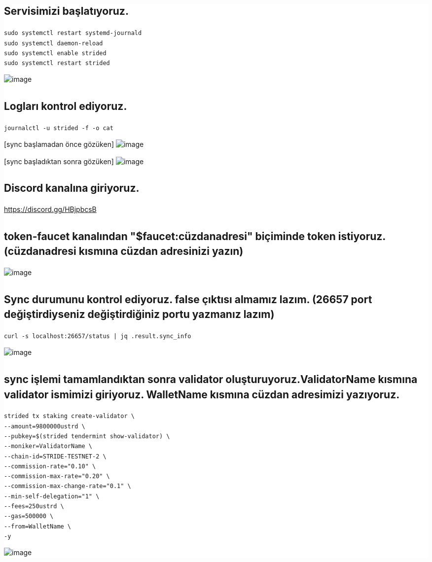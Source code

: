 ## Servisimizi başlatıyoruz.
```
sudo systemctl restart systemd-journald
sudo systemctl daemon-reload
sudo systemctl enable strided
sudo systemctl restart strided
```
![image](https://user-images.githubusercontent.com/73015593/180237107-cd42af13-efb4-4575-9c83-68380ae89925.png)

## Logları kontrol ediyoruz. 
```
journalctl -u strided -f -o cat
```

[sync başlamadan önce gözüken]
![image](https://user-images.githubusercontent.com/73015593/180238625-1d9f02d9-ffda-4ee4-a38f-e7971ea476bd.png)

[sync başladıktan sonra gözüken]
![image](https://user-images.githubusercontent.com/73015593/180243931-bc15a3d6-1168-49f4-ac3e-43b183268dd2.png)

## Discord kanalına giriyoruz.
https://discord.gg/HBjpbcsB

## token-faucet kanalından "$faucet:cüzdanadresi" biçiminde token istiyoruz. (cüzdanadresi kısmına cüzdan adresinizi yazın)
![image](https://user-images.githubusercontent.com/73015593/180241741-f58095ec-a202-4587-9484-7c64af426c39.png)

## Sync durumunu kontrol ediyoruz. false çıktısı almamız lazım. (26657 port değiştirdiyseniz değiştirdiğiniz portu yazmanız lazım)
```
curl -s localhost:26657/status | jq .result.sync_info
```
![image](https://user-images.githubusercontent.com/73015593/180244834-437d4985-fde9-42d9-a6ac-e10ba4cdfcea.png)


## sync işlemi tamamlandıktan sonra validator oluşturuyoruz.ValidatorName kısmına validator ismimizi giriyoruz. WalletName kısmına cüzdan adresimizi yazıyoruz.
```
strided tx staking create-validator \
--amount=9800000ustrd \
--pubkey=$(strided tendermint show-validator) \
--moniker=ValidatorName \
--chain-id=STRIDE-TESTNET-2 \
--commission-rate="0.10" \
--commission-max-rate="0.20" \
--commission-max-change-rate="0.1" \
--min-self-delegation="1" \
--fees=250ustrd \
--gas=500000 \
--from=WalletName \
-y
```
![image](https://user-images.githubusercontent.com/73015593/180307376-f5e45e30-b3cf-4d38-a950-86d18e9cf18a.png)
